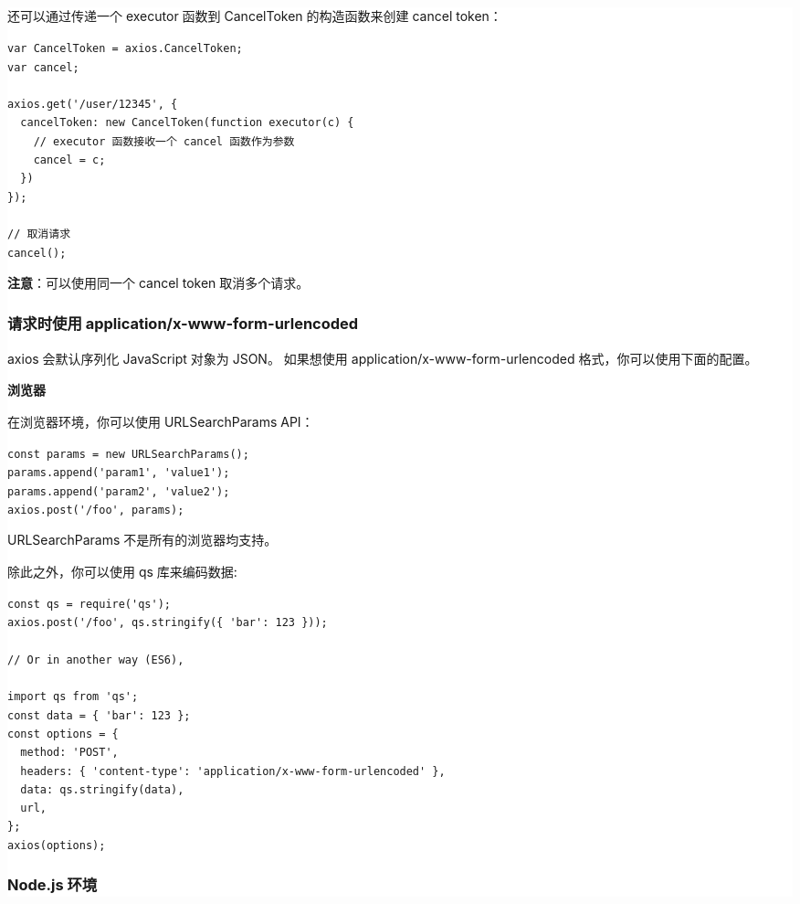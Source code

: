 还可以通过传递一个 executor 函数到 CancelToken 的构造函数来创建 cancel token：

```
var CancelToken = axios.CancelToken;
var cancel;

axios.get('/user/12345', {
  cancelToken: new CancelToken(function executor(c) {
    // executor 函数接收一个 cancel 函数作为参数
    cancel = c;
  })
});

// 取消请求
cancel();
```

**注意**：可以使用同一个 cancel token 取消多个请求。

### 请求时使用 application/x-www-form-urlencoded

axios 会默认序列化 JavaScript 对象为 JSON。 如果想使用 application/x-www-form-urlencoded 格式，你可以使用下面的配置。

**浏览器**

在浏览器环境，你可以使用 URLSearchParams API：

```
const params = new URLSearchParams();
params.append('param1', 'value1');
params.append('param2', 'value2');
axios.post('/foo', params);
```

URLSearchParams 不是所有的浏览器均支持。

除此之外，你可以使用 qs 库来编码数据:

```
const qs = require('qs');
axios.post('/foo', qs.stringify({ 'bar': 123 }));

// Or in another way (ES6),

import qs from 'qs';
const data = { 'bar': 123 };
const options = {
  method: 'POST',
  headers: { 'content-type': 'application/x-www-form-urlencoded' },
  data: qs.stringify(data),
  url,
};
axios(options);
```

### Node.js 环境
